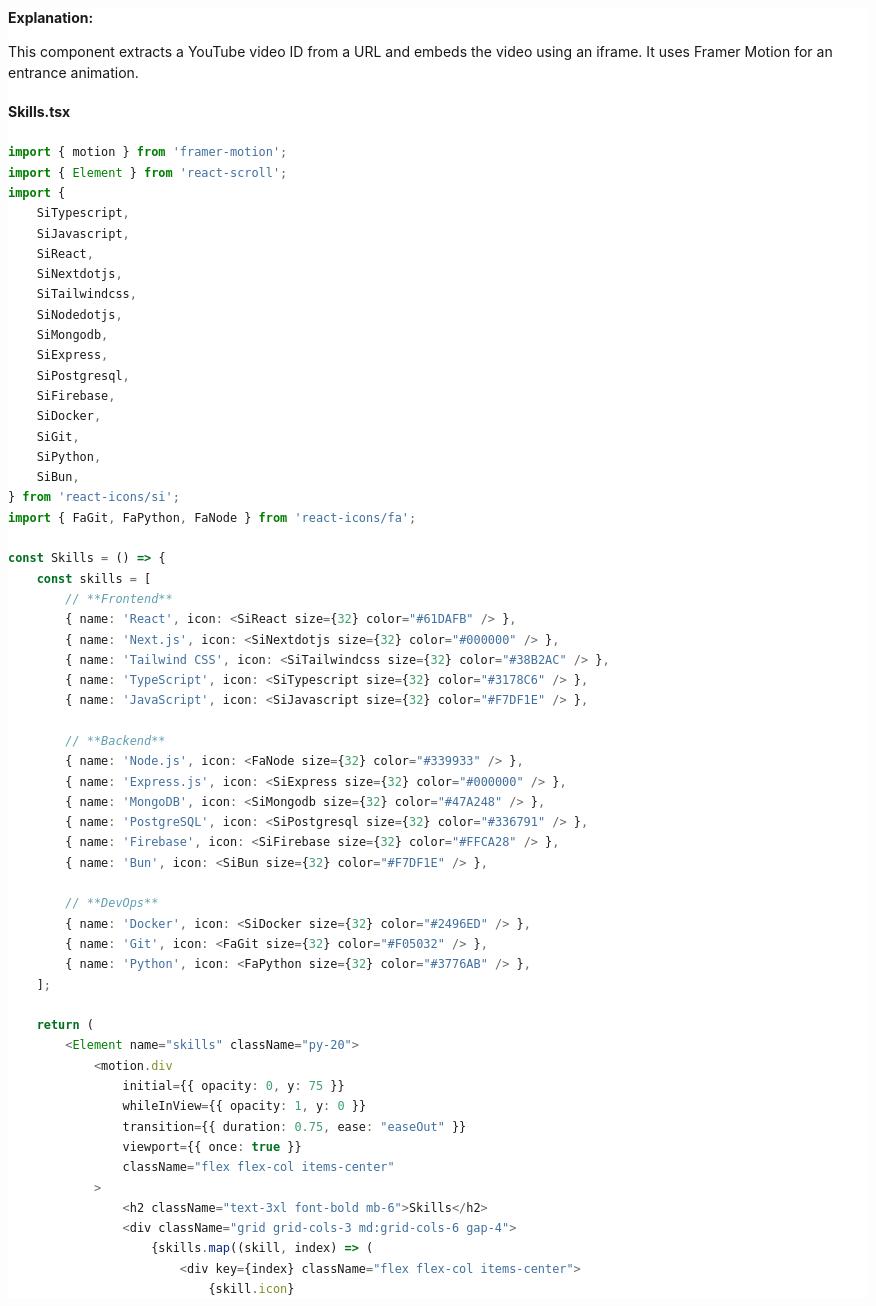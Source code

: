 **Explanation:**

This component extracts a YouTube video ID from a URL and embeds the video using an iframe. It uses Framer Motion for an entrance animation.

#### Skills.tsx

```typescript
import { motion } from 'framer-motion';
import { Element } from 'react-scroll';
import {
    SiTypescript,
    SiJavascript,
    SiReact,
    SiNextdotjs,
    SiTailwindcss,
    SiNodedotjs,
    SiMongodb,
    SiExpress,
    SiPostgresql,
    SiFirebase,
    SiDocker,
    SiGit,
    SiPython,
    SiBun,
} from 'react-icons/si';
import { FaGit, FaPython, FaNode } from 'react-icons/fa';

const Skills = () => {
    const skills = [
        // **Frontend**
        { name: 'React', icon: <SiReact size={32} color="#61DAFB" /> },
        { name: 'Next.js', icon: <SiNextdotjs size={32} color="#000000" /> },
        { name: 'Tailwind CSS', icon: <SiTailwindcss size={32} color="#38B2AC" /> },
        { name: 'TypeScript', icon: <SiTypescript size={32} color="#3178C6" /> },
        { name: 'JavaScript', icon: <SiJavascript size={32} color="#F7DF1E" /> },

        // **Backend**
        { name: 'Node.js', icon: <FaNode size={32} color="#339933" /> },
        { name: 'Express.js', icon: <SiExpress size={32} color="#000000" /> },
        { name: 'MongoDB', icon: <SiMongodb size={32} color="#47A248" /> },
        { name: 'PostgreSQL', icon: <SiPostgresql size={32} color="#336791" /> },
        { name: 'Firebase', icon: <SiFirebase size={32} color="#FFCA28" /> },
        { name: 'Bun', icon: <SiBun size={32} color="#F7DF1E" /> },

        // **DevOps**
        { name: 'Docker', icon: <SiDocker size={32} color="#2496ED" /> },
        { name: 'Git', icon: <FaGit size={32} color="#F05032" /> },
        { name: 'Python', icon: <FaPython size={32} color="#3776AB" /> },
    ];

    return (
        <Element name="skills" className="py-20">
            <motion.div
                initial={{ opacity: 0, y: 75 }}
                whileInView={{ opacity: 1, y: 0 }}
                transition={{ duration: 0.75, ease: "easeOut" }}
                viewport={{ once: true }}
                className="flex flex-col items-center"
            >
                <h2 className="text-3xl font-bold mb-6">Skills</h2>
                <div className="grid grid-cols-3 md:grid-cols-6 gap-4">
                    {skills.map((skill, index) => (
                        <div key={index} className="flex flex-col items-center">
                            {skill.icon}
```